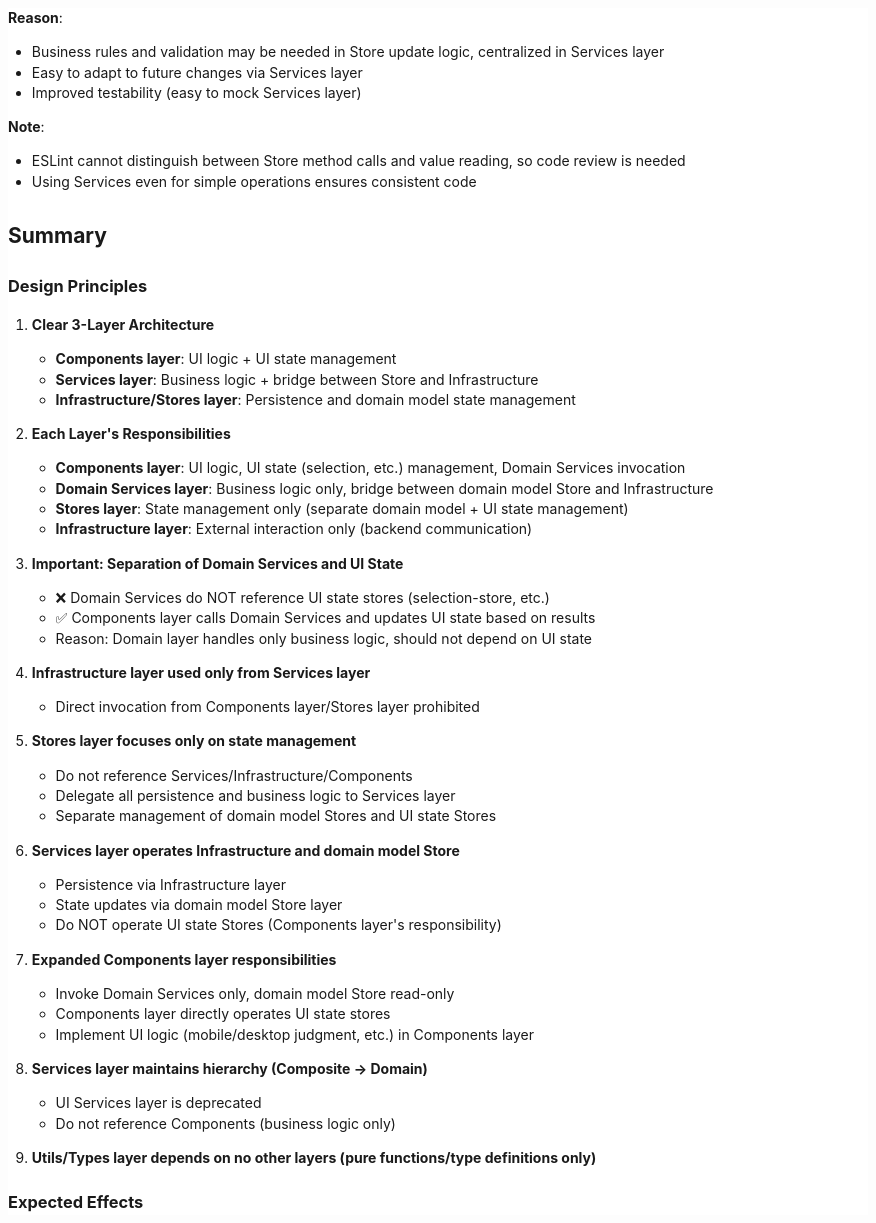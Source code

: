 **Reason**:
- Business rules and validation may be needed in Store update logic, centralized in Services layer
- Easy to adapt to future changes via Services layer
- Improved testability (easy to mock Services layer)

**Note**:
- ESLint cannot distinguish between Store method calls and value reading, so code review is needed
- Using Services even for simple operations ensures consistent code

## Summary

### Design Principles

1. **Clear 3-Layer Architecture**
   - **Components layer**: UI logic + UI state management
   - **Services layer**: Business logic + bridge between Store and Infrastructure
   - **Infrastructure/Stores layer**: Persistence and domain model state management

2. **Each Layer's Responsibilities**
   - **Components layer**: UI logic, UI state (selection, etc.) management, Domain Services invocation
   - **Domain Services layer**: Business logic only, bridge between domain model Store and Infrastructure
   - **Stores layer**: State management only (separate domain model + UI state management)
   - **Infrastructure layer**: External interaction only (backend communication)

3. **Important: Separation of Domain Services and UI State**
   - ❌ Domain Services do NOT reference UI state stores (selection-store, etc.)
   - ✅ Components layer calls Domain Services and updates UI state based on results
   - Reason: Domain layer handles only business logic, should not depend on UI state

4. **Infrastructure layer used only from Services layer**
   - Direct invocation from Components layer/Stores layer prohibited

5. **Stores layer focuses only on state management**
   - Do not reference Services/Infrastructure/Components
   - Delegate all persistence and business logic to Services layer
   - Separate management of domain model Stores and UI state Stores

6. **Services layer operates Infrastructure and domain model Store**
   - Persistence via Infrastructure layer
   - State updates via domain model Store layer
   - Do NOT operate UI state Stores (Components layer's responsibility)

7. **Expanded Components layer responsibilities**
   - Invoke Domain Services only, domain model Store read-only
   - Components layer directly operates UI state stores
   - Implement UI logic (mobile/desktop judgment, etc.) in Components layer

8. **Services layer maintains hierarchy (Composite → Domain)**
   - UI Services layer is deprecated
   - Do not reference Components (business logic only)

9. **Utils/Types layer depends on no other layers (pure functions/type definitions only)**

### Expected Effects
